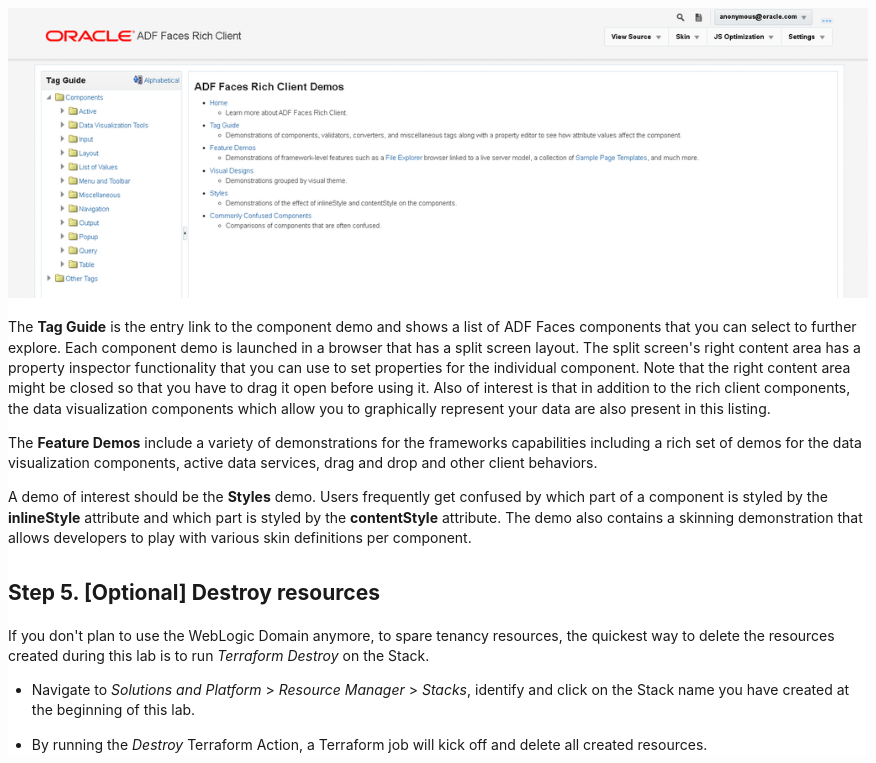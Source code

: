 ![image-20210117184328628](images/wlscnonjrfwithenv/image720.png)



The **Tag Guide** is the entry link to the component demo and shows a list of ADF Faces components that you can select to further explore. Each component demo is launched in a browser that has a split screen layout. The split screen's right content area has a property inspector functionality that you can use to set properties for the individual component. Note that the right content area might be closed so that you have to drag it open before using it. Also of interest is that in addition to the rich client components, the data visualization components which allow you to graphically represent your data are also present in this listing.

The **Feature Demos** include a variety of demonstrations for the frameworks capabilities including a rich set of demos for the data visualization components, active data services, drag and drop and other client behaviors.

A demo of interest should be the **Styles** demo. Users frequently get confused by which part of a component is styled by the **inlineStyle** attribute and which part is styled by the **contentStyle** attribute. The demo also contains a skinning demonstration that allows developers to play with various skin definitions per component.



## Step 5. [Optional] Destroy resources

If you don't plan to use the WebLogic Domain anymore, to spare tenancy resources, the quickest way to delete the resources created during this lab is to run *Terraform Destroy*  on the Stack.

- Navigate to *Solutions and Platform* > *Resource Manager* > *Stacks*, identify and click on the Stack name you have created at the beginning of this lab.

- By running the *Destroy* Terraform Action, a Terraform job will kick off and delete all created resources.
